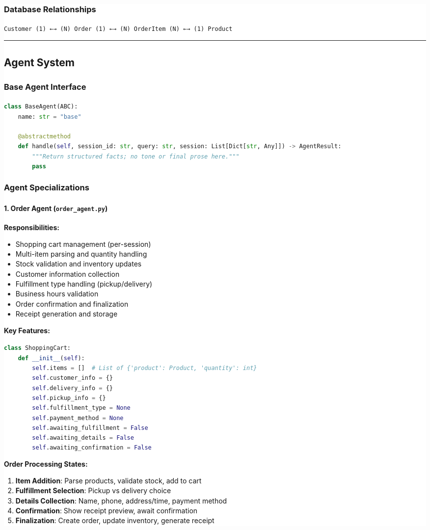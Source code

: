 ### Database Relationships
```
Customer (1) ←→ (N) Order (1) ←→ (N) OrderItem (N) ←→ (1) Product
```

---

## Agent System

### Base Agent Interface
```python
class BaseAgent(ABC):
    name: str = "base"
    
    @abstractmethod
    def handle(self, session_id: str, query: str, session: List[Dict[str, Any]]) -> AgentResult:
        """Return structured facts; no tone or final prose here."""
        pass
```

### Agent Specializations

#### 1. Order Agent (`order_agent.py`)
**Responsibilities:**
- Shopping cart management (per-session)
- Multi-item parsing and quantity handling
- Stock validation and inventory updates
- Customer information collection
- Fulfillment type handling (pickup/delivery)
- Business hours validation
- Order confirmation and finalization
- Receipt generation and storage

**Key Features:**
```python
class ShoppingCart:
    def __init__(self):
        self.items = []  # List of {'product': Product, 'quantity': int}
        self.customer_info = {}
        self.delivery_info = {}
        self.pickup_info = {}
        self.fulfillment_type = None
        self.payment_method = None
        self.awaiting_fulfillment = False
        self.awaiting_details = False
        self.awaiting_confirmation = False
```

**Order Processing States:**
1. **Item Addition**: Parse products, validate stock, add to cart
2. **Fulfillment Selection**: Pickup vs delivery choice
3. **Details Collection**: Name, phone, address/time, payment method
4. **Confirmation**: Show receipt preview, await confirmation
5. **Finalization**: Create order, update inventory, generate receipt
